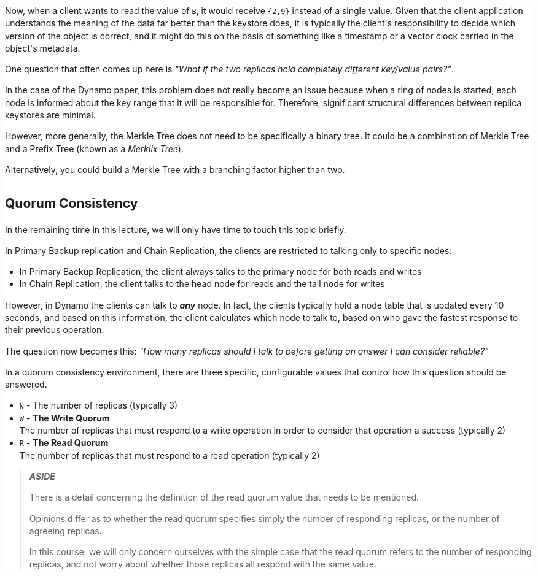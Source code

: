 Now, when a client wants to read the value of `B`, it would receive `{2,9}` instead of a single value.
Given that the client application understands the meaning of the data far better than the keystore does, it is typically the client's responsibility to decide which version of the object is correct, and it might do this on the basis of something like a timestamp or a vector clock carried in the object's metadata.

One question that often comes up here is *"What if the two replicas hold completely different key/value pairs?"*.

In the case of the Dynamo paper, this problem does not really become an issue because when a ring of nodes is started, each node is informed about the key range that it will be responsible for.
Therefore, significant structural differences between replica keystores are minimal.

However, more generally, the Merkle Tree does not need to be specifically a binary tree.
It could be a combination of Merkle Tree and a Prefix Tree (known as a *Merklix Tree*).

Alternatively, you could build a Merkle Tree with a branching factor higher than two.

## Quorum Consistency

In the remaining time in this lecture, we will only have time to touch this topic briefly.

In Primary Backup replication and Chain Replication, the clients are restricted to talking only to specific nodes:

* In Primary Backup Replication, the client always talks to the primary node for both reads and writes
* In Chain Replication, the client talks to the head node for reads and the tail node for writes

However, in Dynamo the clients can talk to ***any*** node.
In fact, the clients typically hold a node table that is updated every 10 seconds, and based on this information, the client calculates which node to talk to, based on who gave the fastest response to their previous operation.

The question now becomes this: *"How many replicas should I talk to before getting an answer I can consider reliable?"*

In a quorum consistency environment, there are three specific, configurable values that control how this question should be answered.

* `N` - The number of replicas (typically 3)
* `W` - **The Write Quorum**  
    The number of replicas that must respond to a write operation in order to consider that operation a success (typically 2)
* `R` - **The Read Quorum**  
    The number of replicas that must respond to a read operation (typically 2)

> ***ASIDE***
> 
> There is a detail concerning the definition of the read quorum value that needs to be mentioned.
> 
> Opinions differ as to whether the read quorum specifies simply the number of responding replicas, or the number of agreeing replicas.
> 
> In this course, we will only concern ourselves with the simple case that the read quorum refers to the number of responding replicas, and not worry about whether those replicas all respond with the same value.
